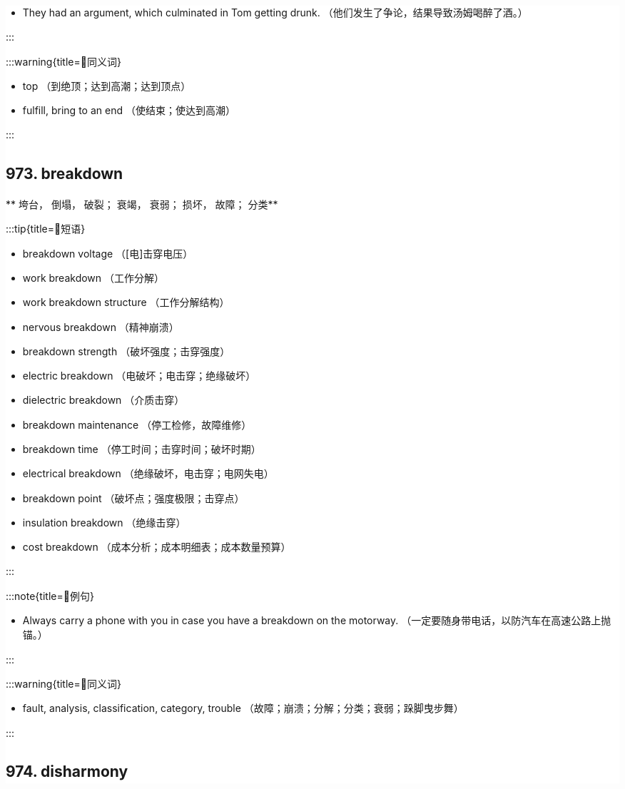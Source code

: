 - They had an argument, which culminated in Tom getting drunk. （他们发生了争论，结果导致汤姆喝醉了酒。）

:::

:::warning{title=🤔同义词}

- top （到绝顶；达到高潮；达到顶点）

- fulfill, bring to an end （使结束；使达到高潮）

:::


## 973. breakdown

** 垮台， 倒塌， 破裂； 衰竭， 衰弱； 损坏， 故障； 分类**

:::tip{title=🤩短语}

- breakdown voltage （[电]击穿电压）

- work breakdown （工作分解）

- work breakdown structure （工作分解结构）

- nervous breakdown （精神崩溃）

- breakdown strength （破坏强度；击穿强度）

- electric breakdown （电破坏；电击穿；绝缘破坏）

- dielectric breakdown （介质击穿）

- breakdown maintenance （停工检修，故障维修）

- breakdown time （停工时间；击穿时间；破坏时期）

- electrical breakdown （绝缘破坏，电击穿；电网失电）

- breakdown point （破坏点；强度极限；击穿点）

- insulation breakdown （绝缘击穿）

- cost breakdown （成本分析；成本明细表；成本数量预算）

:::

:::note{title=🎤例句}

- Always carry a phone with you in case you have a breakdown on the motorway. （一定要随身带电话，以防汽车在高速公路上抛锚。）

:::

:::warning{title=🤔同义词}

- fault, analysis, classification, category, trouble （故障；崩溃；分解；分类；衰弱；跺脚曳步舞）

:::


## 974. disharmony
